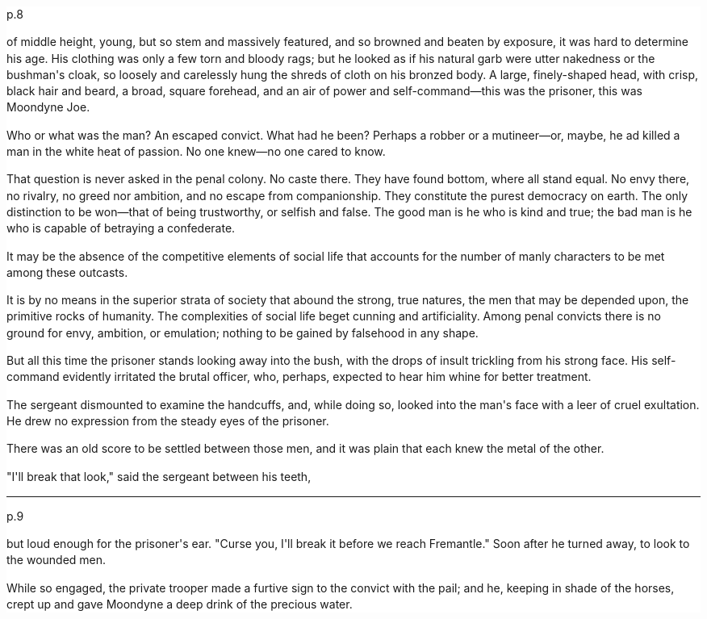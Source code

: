 p.8




of middle height, young, but so stem and massively featured, and so browned and beaten by exposure, it was hard to determine his age. His clothing was only a few torn and bloody rags; but he looked as if his natural garb were utter nakedness or the bushman's cloak, so loosely and carelessly hung the shreds of cloth on his bronzed body. A large, finely-shaped head, with crisp, black hair and beard, a broad, square forehead, and an air of power and self-command—this was the prisoner, this was Moondyne Joe.


Who or what was the man? An escaped convict. What had he been? Perhaps a robber or a mutineer—or, maybe, he ad killed a man in the white heat of passion. No one knew—no one cared to know.


That question is never asked in the penal colony. No caste there. They have found bottom, where all stand equal. No envy there, no rivalry, no greed nor ambition, and no escape from companionship. They constitute the purest democracy on earth. The only distinction to be won—that of being trustworthy, or selfish and false. The good man is he who is kind and true; the bad man is he who is capable of betraying a confederate.


It may be the absence of the competitive elements of social life that accounts for the number of manly characters to be met among these outcasts.


It is by no means in the superior strata of society that abound the strong, true natures, the men that may be depended upon, the primitive rocks of humanity. The complexities of social life beget cunning and artificiality. Among penal convicts there is no ground for envy, ambition, or emulation; nothing to be gained by falsehood in any shape.


But all this time the prisoner stands looking away into the bush, with the drops of insult trickling from his strong face. His self-command evidently irritated the brutal officer, who, perhaps, expected to hear him whine for better treatment.


The sergeant dismounted to examine the handcuffs, and, while doing so, looked into the man's face with a leer of cruel exultation. He drew no expression from the steady eyes of the prisoner.


There was an old score to be settled between those men, and it was plain that each knew the metal of the other.


"I'll break that look," said the sergeant between his teeth,


---

p.9




but loud enough for the prisoner's ear. "Curse you, I'll break it before we reach Fremantle." Soon after he turned away, to look to the wounded men.


While so engaged, the private trooper made a furtive sign to the convict with the pail; and he, keeping in shade of the horses, crept up and gave Moondyne a deep drink of the precious water.
